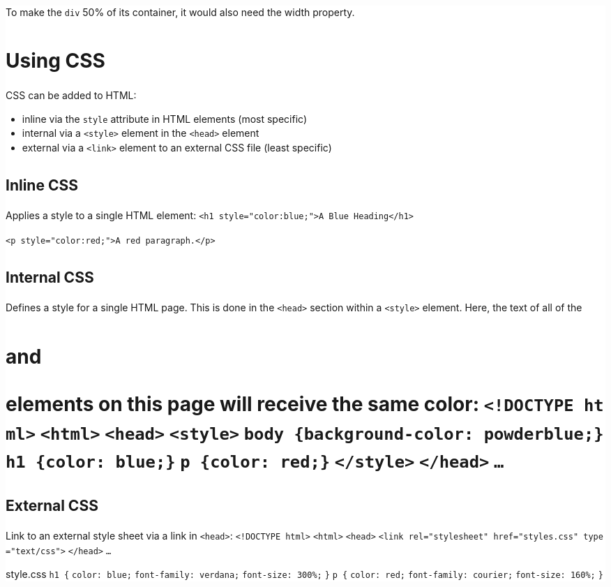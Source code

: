 To make the `div` 50% of its container, it would also need the width property.

# Using CSS
CSS can be added to HTML:
- inline via the `style` attribute in HTML elements (most specific)
- internal via a `<style>` element in the `<head>` element
- external via a `<link>` element to an external CSS file (least specific)

## Inline CSS
Applies a style to a single HTML element:
`<h1 style="color:blue;">A Blue Heading</h1>`

`<p style="color:red;">A red paragraph.</p>`

## Internal CSS
Defines a style for a single HTML page. This is done in the `<head>` section within a `<style>` element.
Here, the text of all of the <h1> and <p> elements on this page will receive the same color:
`<!DOCTYPE html>`
`<html>`
`<head>`
`<style>`
`body {background-color: powderblue;}`
`h1 {color: blue;}`
`p {color: red;}`
`</style>`
`</head>`
`…`

## External CSS
Link to an external style sheet via a link in `<head>`:
`<!DOCTYPE html>`
`<html>`
`<head>`
`<link rel="stylesheet" href="styles.css" type="text/css">`
`</head>`
`…`

style.css
`h1 {`
`color: blue;`
`font-family: verdana;`
`font-size: 300%;`
`}`
`p {`
`color: red;`
`font-family: courier;`
`font-size: 160%;`
`}`

